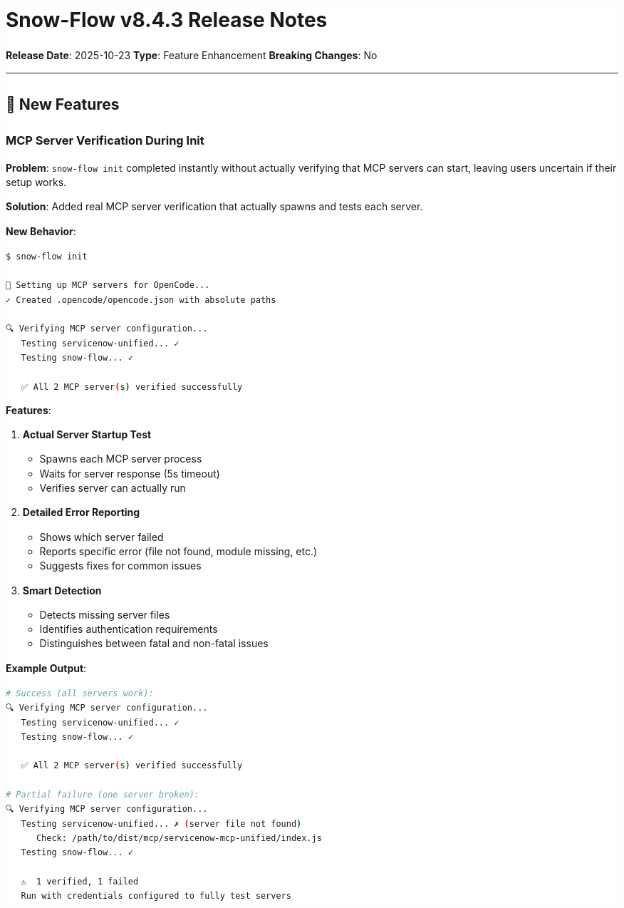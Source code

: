 # Snow-Flow v8.4.3 Release Notes

**Release Date**: 2025-10-23
**Type**: Feature Enhancement
**Breaking Changes**: No

---

## 🚀 New Features

### MCP Server Verification During Init

**Problem**: `snow-flow init` completed instantly without actually verifying that MCP servers can start, leaving users uncertain if their setup works.

**Solution**: Added real MCP server verification that actually spawns and tests each server.

**New Behavior**:

```bash
$ snow-flow init

🔧 Setting up MCP servers for OpenCode...
✓ Created .opencode/opencode.json with absolute paths

🔍 Verifying MCP server configuration...
   Testing servicenow-unified... ✓
   Testing snow-flow... ✓

   ✅ All 2 MCP server(s) verified successfully
```

**Features**:

1. **Actual Server Startup Test**
   - Spawns each MCP server process
   - Waits for server response (5s timeout)
   - Verifies server can actually run

2. **Detailed Error Reporting**
   - Shows which server failed
   - Reports specific error (file not found, module missing, etc.)
   - Suggests fixes for common issues

3. **Smart Detection**
   - Detects missing server files
   - Identifies authentication requirements
   - Distinguishes between fatal and non-fatal issues

**Example Output**:

```bash
# Success (all servers work):
🔍 Verifying MCP server configuration...
   Testing servicenow-unified... ✓
   Testing snow-flow... ✓

   ✅ All 2 MCP server(s) verified successfully

# Partial failure (one server broken):
🔍 Verifying MCP server configuration...
   Testing servicenow-unified... ✗ (server file not found)
      Check: /path/to/dist/mcp/servicenow-mcp-unified/index.js
   Testing snow-flow... ✓

   ⚠️  1 verified, 1 failed
   Run with credentials configured to fully test servers
```